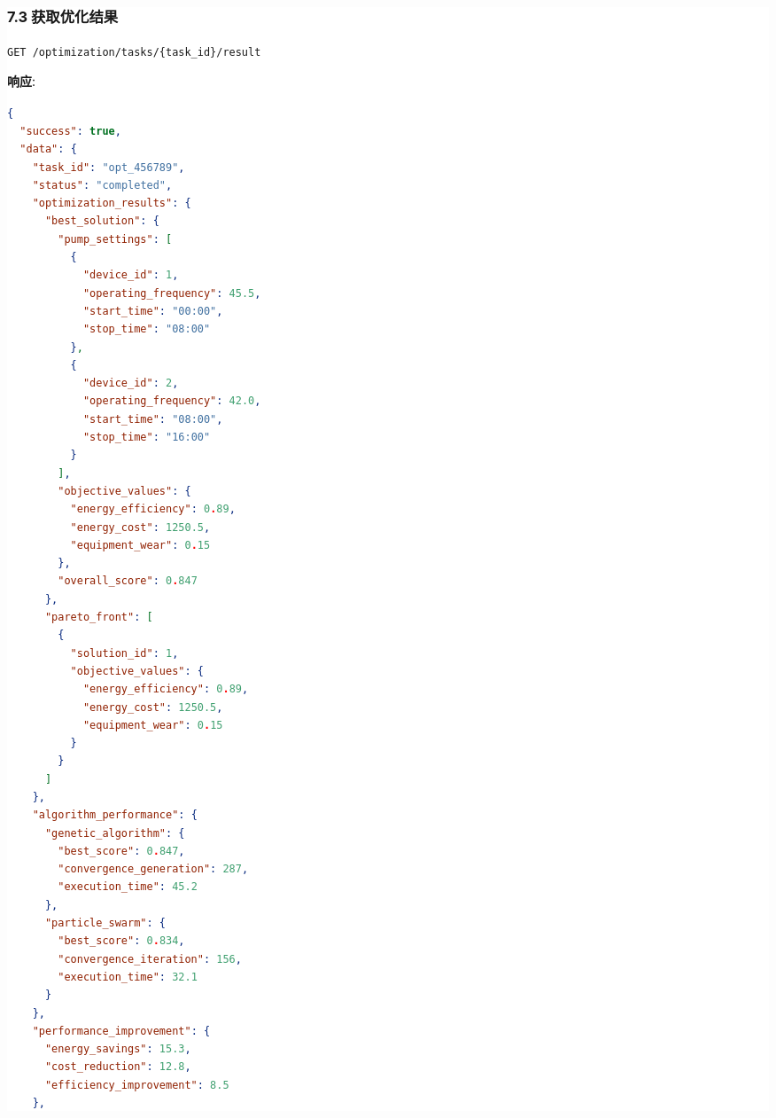 ### 7.3 获取优化结果

```http
GET /optimization/tasks/{task_id}/result
```

**响应**:

```json
{
  "success": true,
  "data": {
    "task_id": "opt_456789",
    "status": "completed",
    "optimization_results": {
      "best_solution": {
        "pump_settings": [
          {
            "device_id": 1,
            "operating_frequency": 45.5,
            "start_time": "00:00",
            "stop_time": "08:00"
          },
          {
            "device_id": 2,
            "operating_frequency": 42.0,
            "start_time": "08:00",
            "stop_time": "16:00"
          }
        ],
        "objective_values": {
          "energy_efficiency": 0.89,
          "energy_cost": 1250.5,
          "equipment_wear": 0.15
        },
        "overall_score": 0.847
      },
      "pareto_front": [
        {
          "solution_id": 1,
          "objective_values": {
            "energy_efficiency": 0.89,
            "energy_cost": 1250.5,
            "equipment_wear": 0.15
          }
        }
      ]
    },
    "algorithm_performance": {
      "genetic_algorithm": {
        "best_score": 0.847,
        "convergence_generation": 287,
        "execution_time": 45.2
      },
      "particle_swarm": {
        "best_score": 0.834,
        "convergence_iteration": 156,
        "execution_time": 32.1
      }
    },
    "performance_improvement": {
      "energy_savings": 15.3,
      "cost_reduction": 12.8,
      "efficiency_improvement": 8.5
    },
```